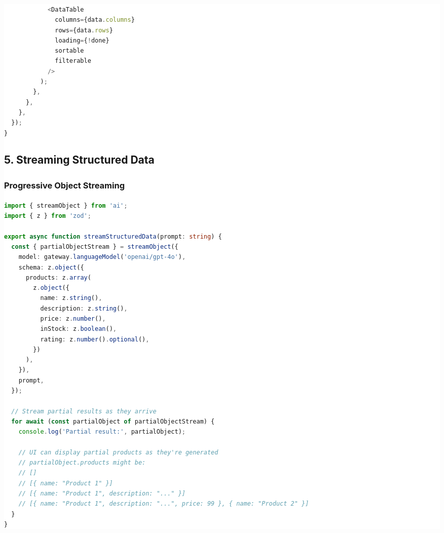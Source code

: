 ```typescript
            <DataTable
              columns={data.columns}
              rows={data.rows}
              loading={!done}
              sortable
              filterable
            />
          );
        },
      },
    },
  });
}
```

## 5. Streaming Structured Data

### Progressive Object Streaming

```typescript
import { streamObject } from 'ai';
import { z } from 'zod';

export async function streamStructuredData(prompt: string) {
  const { partialObjectStream } = streamObject({
    model: gateway.languageModel('openai/gpt-4o'),
    schema: z.object({
      products: z.array(
        z.object({
          name: z.string(),
          description: z.string(),
          price: z.number(),
          inStock: z.boolean(),
          rating: z.number().optional(),
        })
      ),
    }),
    prompt,
  });

  // Stream partial results as they arrive
  for await (const partialObject of partialObjectStream) {
    console.log('Partial result:', partialObject);

    // UI can display partial products as they're generated
    // partialObject.products might be:
    // []
    // [{ name: "Product 1" }]
    // [{ name: "Product 1", description: "..." }]
    // [{ name: "Product 1", description: "...", price: 99 }, { name: "Product 2" }]
  }
}
```
